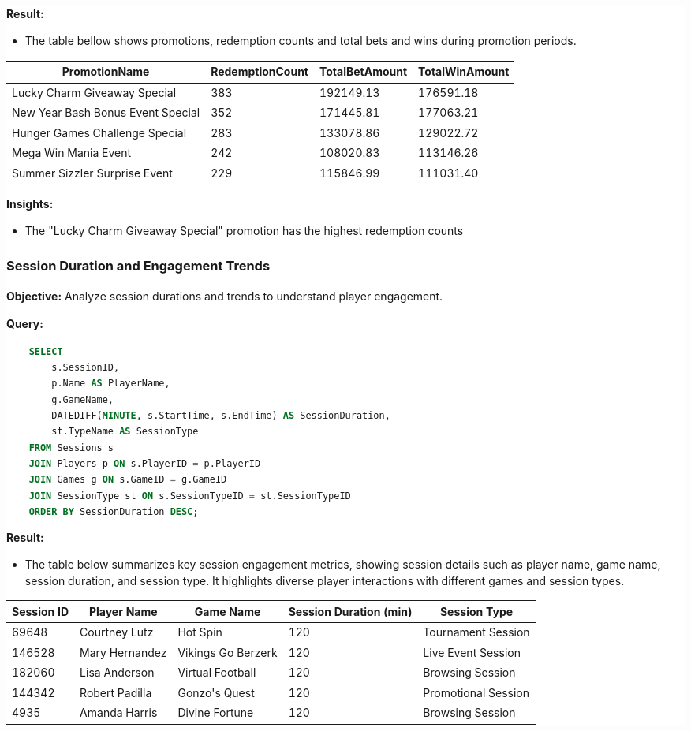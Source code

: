 **Result:**

-   The table bellow shows promotions, redemption counts and total bets and wins during promotion periods.

| PromotionName                     | RedemptionCount | TotalBetAmount | TotalWinAmount |
| --------------------------------- | --------------- | -------------- | -------------- |
| Lucky Charm Giveaway Special      | 383             | 192149.13      | 176591.18      |
| New Year Bash Bonus Event Special | 352             | 171445.81      | 177063.21      |
| Hunger Games Challenge Special    | 283             | 133078.86      | 129022.72      |
| Mega Win Mania Event              | 242             | 108020.83      | 113146.26      |
| Summer Sizzler Surprise Event     | 229             | 115846.99      | 111031.40      |

**Insights:**

-   The "Lucky Charm Giveaway Special" promotion has the highest redemption counts

### Session Duration and Engagement Trends

**Objective:** Analyze session durations and trends to understand player engagement.

**Query:**

```sql
	SELECT
		s.SessionID,
		p.Name AS PlayerName,
		g.GameName,
		DATEDIFF(MINUTE, s.StartTime, s.EndTime) AS SessionDuration,
		st.TypeName AS SessionType
	FROM Sessions s
	JOIN Players p ON s.PlayerID = p.PlayerID
	JOIN Games g ON s.GameID = g.GameID
	JOIN SessionType st ON s.SessionTypeID = st.SessionTypeID
	ORDER BY SessionDuration DESC;
```

**Result:**

-   The table below summarizes key session engagement metrics, showing session details such as player name, game name, session duration, and session type. It highlights diverse player interactions with different games and session types.

| Session ID | Player Name    | Game Name          | Session Duration (min) | Session Type        |
| ---------- | -------------- | ------------------ | ---------------------- | ------------------- |
| 69648      | Courtney Lutz  | Hot Spin           | 120                    | Tournament Session  |
| 146528     | Mary Hernandez | Vikings Go Berzerk | 120                    | Live Event Session  |
| 182060     | Lisa Anderson  | Virtual Football   | 120                    | Browsing Session    |
| 144342     | Robert Padilla | Gonzo's Quest      | 120                    | Promotional Session |
| 4935       | Amanda Harris  | Divine Fortune     | 120                    | Browsing Session    |
